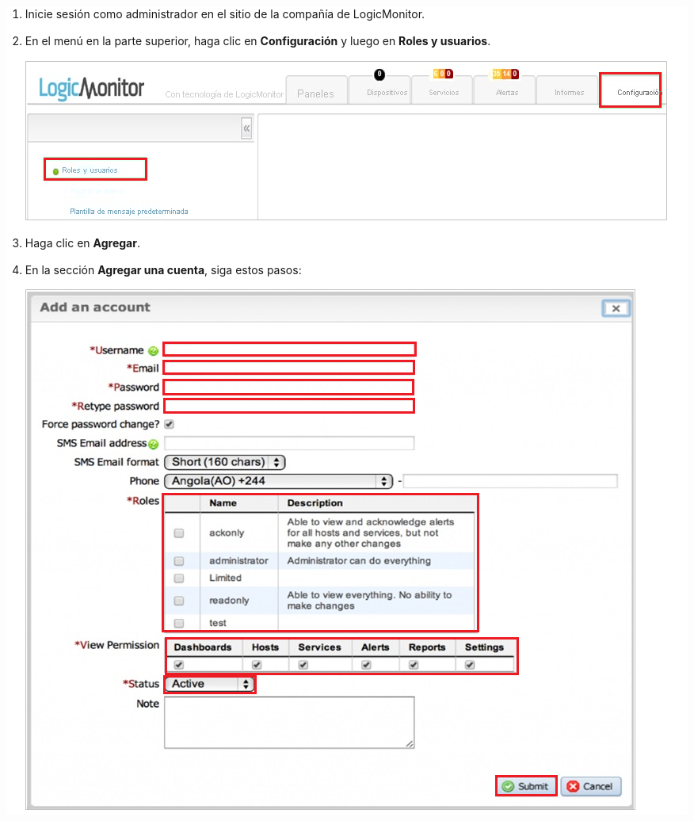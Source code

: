 1. Inicie sesión como administrador en el sitio de la compañía de LogicMonitor.

2. En el menú en la parte superior, haga clic en **Configuración** y luego en **Roles y usuarios**.

    ![Roles and Users (Roles y usuarios)](./media/logicmonitor-tutorial/user.png "Roles y usuarios")

3. Haga clic en **Agregar**.

4. En la sección **Agregar una cuenta**, siga estos pasos:

    ![Agregar una cuenta](./media/logicmonitor-tutorial/details.png "Agregar una cuenta")

